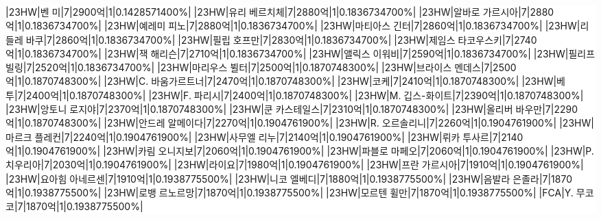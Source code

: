 |23HW|벤 미|7|2900억|1|0.1428571400%|
|23HW|유리 베르치체|7|2880억|1|0.1836734700%|
|23HW|알바로 가르시아|7|2880억|1|0.1836734700%|
|23HW|예레미 피노|7|2880억|1|0.1836734700%|
|23HW|마티아스 긴터|7|2860억|1|0.1836734700%|
|23HW|리들레 바쿠|7|2860억|1|0.1836734700%|
|23HW|필립 호프만|7|2830억|1|0.1836734700%|
|23HW|제임스 타코우스키|7|2740억|1|0.1836734700%|
|23HW|잭 해리슨|7|2710억|1|0.1836734700%|
|23HW|앨릭스 이워비|7|2590억|1|0.1836734700%|
|23HW|필리프 빌링|7|2520억|1|0.1836734700%|
|23HW|마리우스 뷜터|7|2500억|1|0.1870748300%|
|23HW|브라이스 멘데스|7|2500억|1|0.1870748300%|
|23HW|C. 바움가르트너|7|2470억|1|0.1870748300%|
|23HW|코케|7|2410억|1|0.1870748300%|
|23HW|베투|7|2400억|1|0.1870748300%|
|23HW|F. 파리시|7|2400억|1|0.1870748300%|
|23HW|M. 깁스-화이트|7|2390억|1|0.1870748300%|
|23HW|앙토니 로지야|7|2370억|1|0.1870748300%|
|23HW|쿤 카스테일스|7|2310억|1|0.1870748300%|
|23HW|올리버 바우만|7|2290억|1|0.1870748300%|
|23HW|안드레 알메이다|7|2270억|1|0.1904761900%|
|23HW|R. 오르솔리니|7|2260억|1|0.1904761900%|
|23HW|마르크 플레컨|7|2240억|1|0.1904761900%|
|23HW|사무엘 리누|7|2140억|1|0.1904761900%|
|23HW|뤼카 투사르|7|2140억|1|0.1904761900%|
|23HW|카림 오니지보|7|2060억|1|0.1904761900%|
|23HW|파블로 마페오|7|2060억|1|0.1904761900%|
|23HW|P. 치우리아|7|2030억|1|0.1904761900%|
|23HW|라이요|7|1980억|1|0.1904761900%|
|23HW|프란 가르시아|7|1910억|1|0.1904761900%|
|23HW|요아힘 아네르센|7|1910억|1|0.1938775500%|
|23HW|니코 엘베디|7|1880억|1|0.1938775500%|
|23HW|음발라 은졸라|7|1870억|1|0.1938775500%|
|23HW|로뱅 르노르망|7|1870억|1|0.1938775500%|
|23HW|모르텐 휠만|7|1870억|1|0.1938775500%|
|FCA|Y. 무코코|7|1870억|1|0.1938775500%|